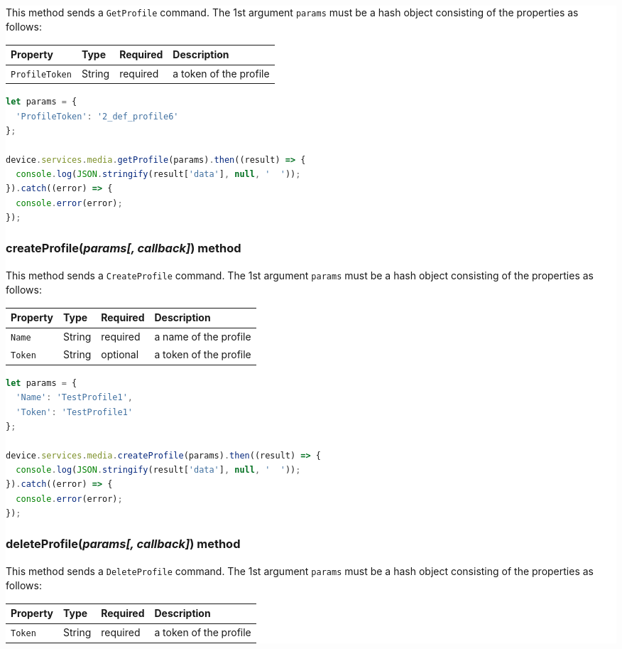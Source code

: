 This method sends a `GetProfile` command. The 1st argument `params` must be a hash object consisting of the properties as follows:

| Property       | Type   | Required | Description            |
| :------------- | :----- | :------- | :--------------------- |
| `ProfileToken` | String | required | a token of the profile |

```JavaScript
let params = {
  'ProfileToken': '2_def_profile6'
};

device.services.media.getProfile(params).then((result) => {
  console.log(JSON.stringify(result['data'], null, '  '));
}).catch((error) => {
  console.error(error);
});
```

### <a id="OnvifServiceMedia-createProfile-method">createProfile(_params[, callback]_) method</a>

This method sends a `CreateProfile` command. The 1st argument `params` must be a hash object consisting of the properties as follows:

| Property | Type   | Required | Description            |
| :------- | :----- | :------- | :--------------------- |
| `Name`   | String | required | a name of the profile  |
| `Token`  | String | optional | a token of the profile |

```JavaScript
let params = {
  'Name': 'TestProfile1',
  'Token': 'TestProfile1'
};

device.services.media.createProfile(params).then((result) => {
  console.log(JSON.stringify(result['data'], null, '  '));
}).catch((error) => {
  console.error(error);
});
```

### <a id="OnvifServiceMedia-deleteProfile-method">deleteProfile(_params[, callback]_) method</a>

This method sends a `DeleteProfile` command. The 1st argument `params` must be a hash object consisting of the properties as follows:

| Property | Type   | Required | Description            |
| :------- | :----- | :------- | :--------------------- |
| `Token`  | String | required | a token of the profile |
